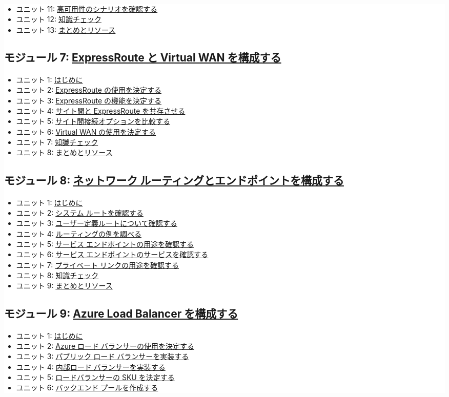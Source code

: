 - ユニット 11: [高可用性のシナリオを確認する](https://docs.microsoft.com/ja-jp/learn/modules/configure-vpn-gateway/11-determine-high-availability-scenarios)
- ユニット 12: [知識チェック](https://docs.microsoft.com/ja-jp/learn/modules/configure-vpn-gateway/12-knowledge-check)
- ユニット 13: [まとめとリソース](https://docs.microsoft.com/ja-jp/learn/modules/configure-vpn-gateway/13-summary-resources)
## モジュール 7: [ExpressRoute と Virtual WAN を構成する](https://docs.microsoft.com/ja-jp/learn/modules/configure-expressroute-virtual-wan/)
- ユニット 1: [はじめに](https://docs.microsoft.com/ja-jp/learn/modules/configure-expressroute-virtual-wan/1-introduction)
- ユニット 2: [ExpressRoute の使用を決定する](https://docs.microsoft.com/ja-jp/learn/modules/configure-expressroute-virtual-wan/2-determine-expressroute-uses)
- ユニット 3: [ExpressRoute の機能を決定する](https://docs.microsoft.com/ja-jp/learn/modules/configure-expressroute-virtual-wan/3-determine-expressroute-capabilities)
- ユニット 4: [サイト間と ExpressRoute を共存させる](https://docs.microsoft.com/ja-jp/learn/modules/configure-expressroute-virtual-wan/4-coexist-site-to-site-expressroute)
- ユニット 5: [サイト間接続オプションを比較する](https://docs.microsoft.com/ja-jp/learn/modules/configure-expressroute-virtual-wan/5-compare-intersite-connection-options)
- ユニット 6: [Virtual WAN の使用を決定する](https://docs.microsoft.com/ja-jp/learn/modules/configure-expressroute-virtual-wan/6-determine-uses)
- ユニット 7: [知識チェック](https://docs.microsoft.com/ja-jp/learn/modules/configure-expressroute-virtual-wan/7-knowledge-check)
- ユニット 8: [まとめとリソース](https://docs.microsoft.com/ja-jp/learn/modules/configure-expressroute-virtual-wan/8-summary-resources)
## モジュール 8: [ネットワーク ルーティングとエンドポイントを構成する](https://docs.microsoft.com/ja-jp/learn/modules/configure-network-routing-endpoints/)
- ユニット 1: [はじめに](https://docs.microsoft.com/ja-jp/learn/modules/configure-network-routing-endpoints/1-introduction)
- ユニット 2: [システム ルートを確認する](https://docs.microsoft.com/ja-jp/learn/modules/configure-network-routing-endpoints/2-review-system-routes)
- ユニット 3: [ユーザー定義ルートについて確認する](https://docs.microsoft.com/ja-jp/learn/modules/configure-network-routing-endpoints/3-identify-user-defined-routes)
- ユニット 4: [ルーティングの例を調べる](https://docs.microsoft.com/ja-jp/learn/modules/configure-network-routing-endpoints/4-examine-routing-example)
- ユニット 5: [サービス エンドポイントの用途を確認する](https://docs.microsoft.com/ja-jp/learn/modules/configure-network-routing-endpoints/5-determine-service-endpoint-uses)
- ユニット 6: [サービス エンドポイントのサービスを確認する](https://docs.microsoft.com/ja-jp/learn/modules/configure-network-routing-endpoints/6-determine-service-endpoint-services)
- ユニット 7: [プライベート リンクの用途を確認する](https://docs.microsoft.com/ja-jp/learn/modules/configure-network-routing-endpoints/7-identify-private-link-uses)
- ユニット 8: [知識チェック](https://docs.microsoft.com/ja-jp/learn/modules/configure-network-routing-endpoints/8-knowledge-check)
- ユニット 9: [まとめとリソース](https://docs.microsoft.com/ja-jp/learn/modules/configure-network-routing-endpoints/9-summary-resources)
## モジュール 9: [Azure Load Balancer を構成する](https://docs.microsoft.com/ja-jp/learn/modules/configure-azure-load-balancer/)
- ユニット 1: [はじめに](https://docs.microsoft.com/ja-jp/learn/modules/configure-azure-load-balancer/1-introduction)
- ユニット 2: [Azure ロード バランサーの使用を決定する](https://docs.microsoft.com/ja-jp/learn/modules/configure-azure-load-balancer/2-determine-uses)
- ユニット 3: [パブリック ロード バランサーを実装する](https://docs.microsoft.com/ja-jp/learn/modules/configure-azure-load-balancer/3-implement-public)
- ユニット 4: [内部ロード バランサーを実装する](https://docs.microsoft.com/ja-jp/learn/modules/configure-azure-load-balancer/4-implement-internal)
- ユニット 5: [ロードバランサーの SKU を決定する](https://docs.microsoft.com/ja-jp/learn/modules/configure-azure-load-balancer/5-determine-skus)
- ユニット 6: [バックエンド プールを作成する](https://docs.microsoft.com/ja-jp/learn/modules/configure-azure-load-balancer/6-create-backend-pools)